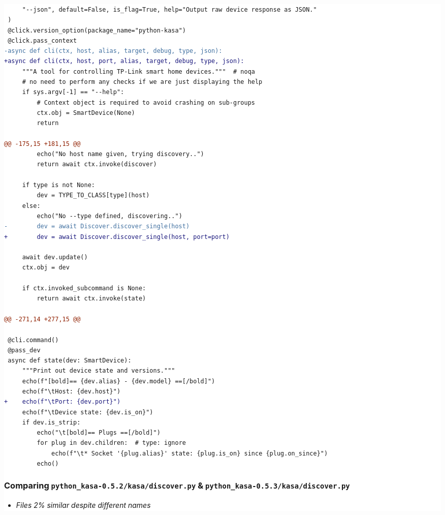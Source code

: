 ```diff
     "--json", default=False, is_flag=True, help="Output raw device response as JSON."
 )
 @click.version_option(package_name="python-kasa")
 @click.pass_context
-async def cli(ctx, host, alias, target, debug, type, json):
+async def cli(ctx, host, port, alias, target, debug, type, json):
     """A tool for controlling TP-Link smart home devices."""  # noqa
     # no need to perform any checks if we are just displaying the help
     if sys.argv[-1] == "--help":
         # Context object is required to avoid crashing on sub-groups
         ctx.obj = SmartDevice(None)
         return
 
@@ -175,15 +181,15 @@
         echo("No host name given, trying discovery..")
         return await ctx.invoke(discover)
 
     if type is not None:
         dev = TYPE_TO_CLASS[type](host)
     else:
         echo("No --type defined, discovering..")
-        dev = await Discover.discover_single(host)
+        dev = await Discover.discover_single(host, port=port)
 
     await dev.update()
     ctx.obj = dev
 
     if ctx.invoked_subcommand is None:
         return await ctx.invoke(state)
 
@@ -271,14 +277,15 @@
 
 @cli.command()
 @pass_dev
 async def state(dev: SmartDevice):
     """Print out device state and versions."""
     echo(f"[bold]== {dev.alias} - {dev.model} ==[/bold]")
     echo(f"\tHost: {dev.host}")
+    echo(f"\tPort: {dev.port}")
     echo(f"\tDevice state: {dev.is_on}")
     if dev.is_strip:
         echo("\t[bold]== Plugs ==[/bold]")
         for plug in dev.children:  # type: ignore
             echo(f"\t* Socket '{plug.alias}' state: {plug.is_on} since {plug.on_since}")
         echo()
```

### Comparing `python_kasa-0.5.2/kasa/discover.py` & `python_kasa-0.5.3/kasa/discover.py`

 * *Files 2% similar despite different names*
